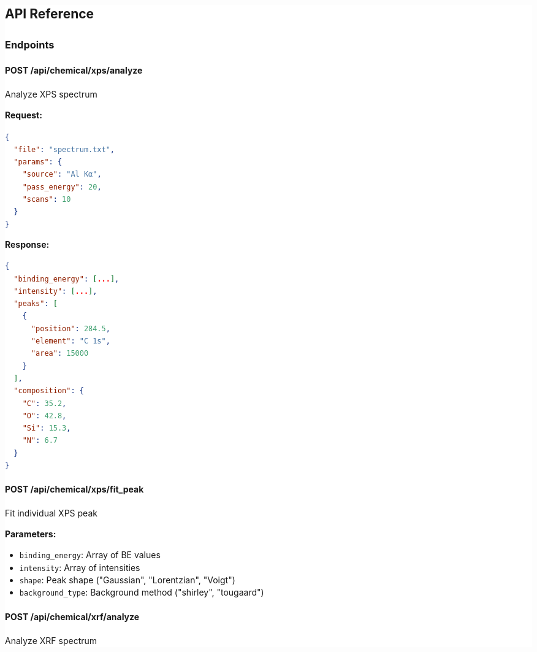 ## API Reference

### Endpoints

#### POST /api/chemical/xps/analyze
Analyze XPS spectrum

**Request:**
```json
{
  "file": "spectrum.txt",
  "params": {
    "source": "Al Kα",
    "pass_energy": 20,
    "scans": 10
  }
}
```

**Response:**
```json
{
  "binding_energy": [...],
  "intensity": [...],
  "peaks": [
    {
      "position": 284.5,
      "element": "C 1s",
      "area": 15000
    }
  ],
  "composition": {
    "C": 35.2,
    "O": 42.8,
    "Si": 15.3,
    "N": 6.7
  }
}
```

#### POST /api/chemical/xps/fit_peak
Fit individual XPS peak

**Parameters:**
- `binding_energy`: Array of BE values
- `intensity`: Array of intensities
- `shape`: Peak shape ("Gaussian", "Lorentzian", "Voigt")
- `background_type`: Background method ("shirley", "tougaard")

#### POST /api/chemical/xrf/analyze
Analyze XRF spectrum

